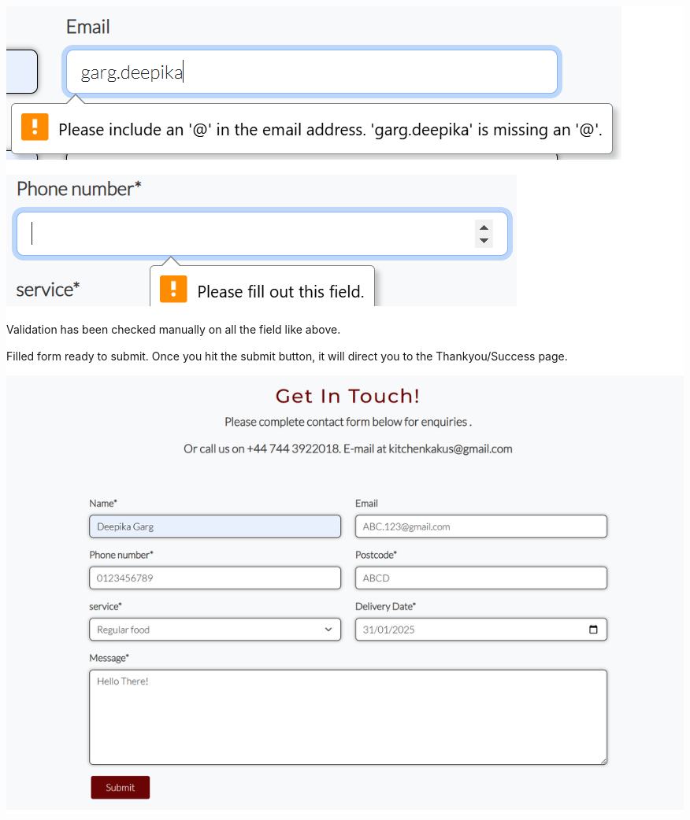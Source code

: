 ![Email](readme-images/testing/ManualTesting/FormValidation/EmailValidation.png)

![Phone Number](readme-images/testing/ManualTesting/FormValidation/PhoneValidation.png)

Validation has been checked manually on all the field like above.

Filled form ready to submit. Once you hit the submit button, it will direct you to the Thankyou/Success page. 

![Filled Form](readme-images/testing/ManualTesting/FormValidation/FilledForm.png)

